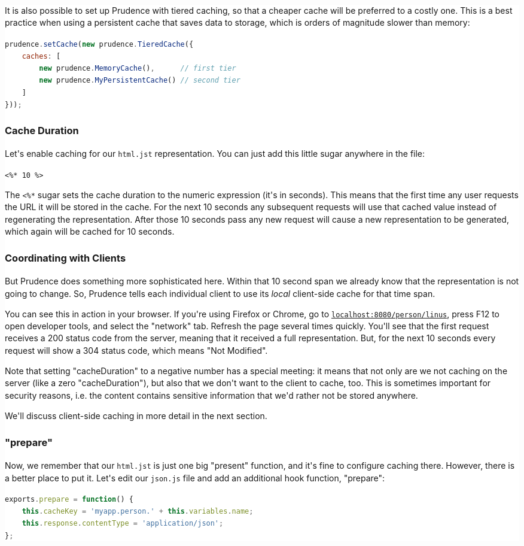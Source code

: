 It is also possible to set up Prudence with tiered caching, so that a cheaper cache will be
preferred to a costly one. This is a best practice when using a persistent cache that saves data
to storage, which is orders of magnitude slower than memory:

```javascript
prudence.setCache(new prudence.TieredCache({
    caches: [
        new prudence.MemoryCache(),      // first tier
        new prudence.MyPersistentCache() // second tier
    ]
}));
```

### Cache Duration

Let's enable caching for our `html.jst` representation. You can just add this little
sugar anywhere in the file:

    <%* 10 %>

The `<%*` sugar sets the cache duration to the numeric expression (it's in seconds).
This means that the first time any user requests the URL it will be stored in the
cache. For the next 10 seconds any subsequent requests will use that cached value
instead of regenerating the representation. After those 10 seconds pass any new request
will cause a new representation to be generated, which again will be cached for 10
seconds.

### Coordinating with Clients

But Prudence does something more sophisticated here. Within that 10 second span we
already know that the representation is not going to change. So, Prudence tells
each individual client to use its *local* client-side cache for that time span.

You can see this in action in your browser. If you're using Firefox or Chrome, go to
[`localhost:8080/person/linus`](localhost:8080/person/linus), press F12 to open
developer tools, and select the "network" tab. Refresh the page several times quickly.
You'll see that the first request receives a 200 status code from the server, meaning
that it received a full representation. But, for the next 10 seconds every request
will show a 304 status code, which means "Not Modified".

Note that setting "cacheDuration" to a negative number has a special meeting: it means
that not only are we not caching on the server (like a zero "cacheDuration"), but also
that we don't want to the client to cache, too. This is sometimes important for
security reasons, i.e. the content contains sensitive information that we'd rather not
be stored anywhere.

We'll discuss client-side caching in more detail in the next section.

### "prepare"

Now, we remember that our `html.jst` is just one big "present" function, and it's
fine to configure caching there. However, there is a better place to put it. Let's
edit our `json.js` file and add an additional hook function, "prepare":

```javascript
exports.prepare = function() {
    this.cacheKey = 'myapp.person.' + this.variables.name;
    this.response.contentType = 'application/json';
};
```
